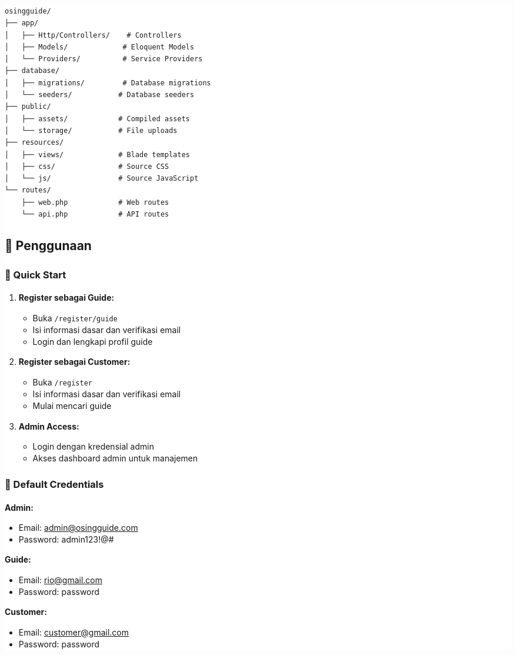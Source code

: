 ```
osingguide/
├── app/
│   ├── Http/Controllers/    # Controllers
│   ├── Models/             # Eloquent Models
│   └── Providers/          # Service Providers
├── database/
│   ├── migrations/         # Database migrations
│   └── seeders/           # Database seeders
├── public/
│   ├── assets/            # Compiled assets
│   └── storage/           # File uploads
├── resources/
│   ├── views/             # Blade templates
│   ├── css/               # Source CSS
│   └── js/                # Source JavaScript
└── routes/
    ├── web.php            # Web routes
    └── api.php            # API routes
```

## 📖 Penggunaan

### 🎯 Quick Start

1. **Register sebagai Guide:**
   - Buka `/register/guide`
   - Isi informasi dasar dan verifikasi email
   - Login dan lengkapi profil guide

2. **Register sebagai Customer:**
   - Buka `/register`
   - Isi informasi dasar dan verifikasi email
   - Mulai mencari guide

3. **Admin Access:**
   - Login dengan kredensial admin
   - Akses dashboard admin untuk manajemen

### 🔑 Default Credentials

**Admin:**
- Email: admin@osingguide.com
- Password: admin123!@#

**Guide:**
- Email: rio@gmail.com
- Password: password

**Customer:**
- Email: customer@gmail.com
- Password: password
